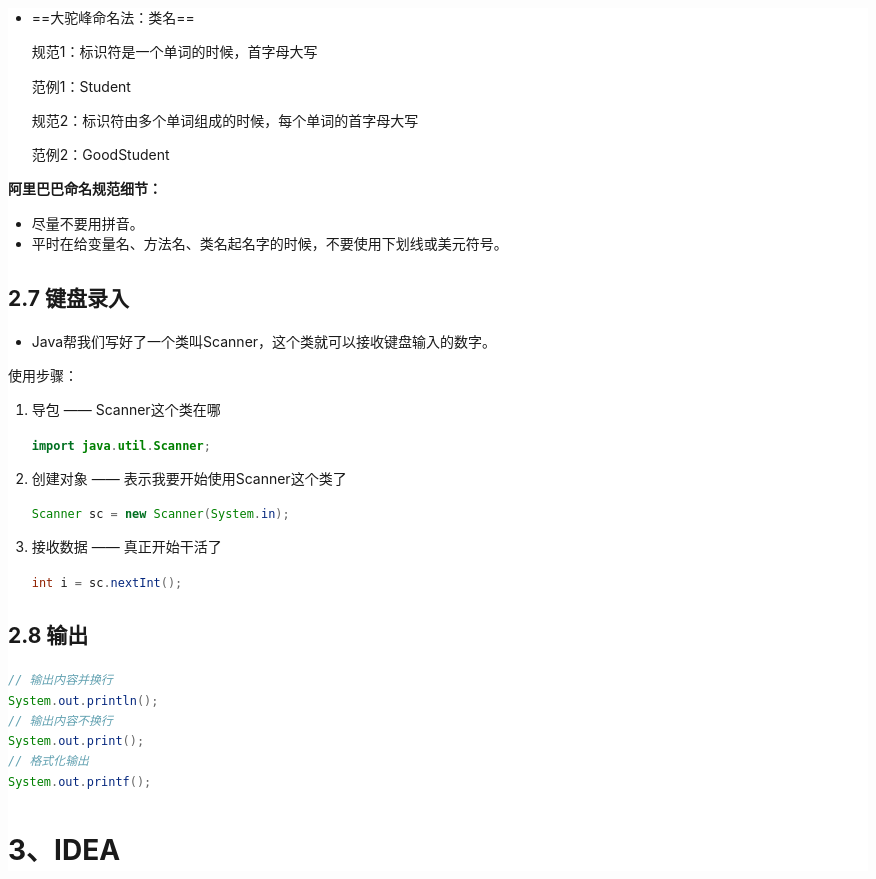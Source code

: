 - ==大驼峰命名法：类名==

    规范1：标识符是一个单词的时候，首字母大写

    范例1：Student

    规范2：标识符由多个单词组成的时候，每个单词的首字母大写

    范例2：GoodStudent

**阿里巴巴命名规范细节：**

- 尽量不要用拼音。
- 平时在给变量名、方法名、类名起名字的时候，不要使用下划线或美元符号。



## 2.7 键盘录入

- Java帮我们写好了一个类叫Scanner，这个类就可以接收键盘输入的数字。

使用步骤：

1. 导包 —— Scanner这个类在哪

    ```java
    import java.util.Scanner;
    ```

2. 创建对象 —— 表示我要开始使用Scanner这个类了

    ```java
    Scanner sc = new Scanner(System.in);
    ```

3. 接收数据 —— 真正开始干活了

    ```java
    int i = sc.nextInt();
    ```




## 2.8 输出

```java
// 输出内容并换行
System.out.println();
// 输出内容不换行
System.out.print();
// 格式化输出
System.out.printf();
```



# 3、IDEA
